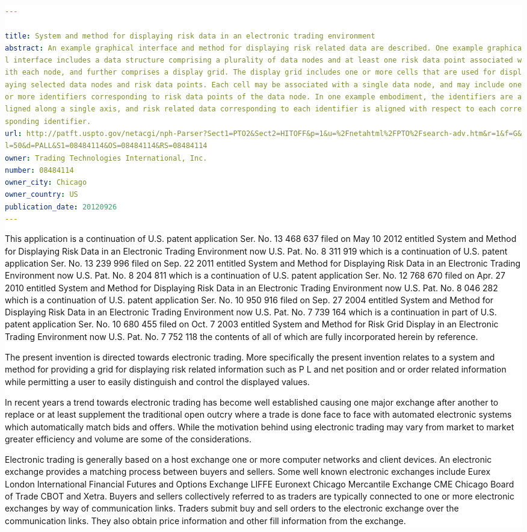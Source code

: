 ```yaml
---

title: System and method for displaying risk data in an electronic trading environment
abstract: An example graphical interface and method for displaying risk related data are described. One example graphical interface includes a data structure comprising a plurality of data nodes and at least one risk data point associated with each node, and further comprises a display grid. The display grid includes one or more cells that are used for displaying selected data nodes and risk data points. Each cell may be associated with a single data node, and may include one or more identifiers corresponding to risk data points of the data node. In one example embodiment, the identifiers are aligned along a single axis, and risk related data corresponding to each identifier is aligned with respect to each corresponding identifier.
url: http://patft.uspto.gov/netacgi/nph-Parser?Sect1=PTO2&Sect2=HITOFF&p=1&u=%2Fnetahtml%2FPTO%2Fsearch-adv.htm&r=1&f=G&l=50&d=PALL&S1=08484114&OS=08484114&RS=08484114
owner: Trading Technologies International, Inc.
number: 08484114
owner_city: Chicago
owner_country: US
publication_date: 20120926
---
```

This application is a continuation of U.S. patent application Ser. No. 13 468 637 filed on May 10 2012 entitled System and Method for Displaying Risk Data in an Electronic Trading Environment now U.S. Pat. No. 8 311 919 which is a continuation of U.S. patent application Ser. No. 13 239 996 filed on Sep. 22 2011 entitled System and Method for Displaying Risk Data in an Electronic Trading Environment now U.S. Pat. No. 8 204 811 which is a continuation of U.S. patent application Ser. No. 12 768 670 filed on Apr. 27 2010 entitled System and Method for Displaying Risk Data in an Electronic Trading Environment now U.S. Pat. No. 8 046 282 which is a continuation of U.S. patent application Ser. No. 10 950 916 filed on Sep. 27 2004 entitled System and Method for Displaying Risk Data in an Electronic Trading Environment now U.S. Pat. No. 7 739 164 which is a continuation in part of U.S. patent application Ser. No. 10 680 455 filed on Oct. 7 2003 entitled System and Method for Risk Grid Display in an Electronic Trading Environment now U.S. Pat. No. 7 752 118 the contents of all of which are fully incorporated herein by reference.

The present invention is directed towards electronic trading. More specifically the present invention relates to a system and method for providing a grid for displaying risk related information such as P L and net position and or order related information while permitting a user to easily distinguish and control the displayed values.

In recent years a trend towards electronic trading has become well established causing one major exchange after another to replace or at least supplement the traditional open outcry where a trade is done face to face with automated electronic systems which automatically match bids and offers. While the motivation behind using electronic trading may vary from market to market greater efficiency and volume are some of the considerations.

Electronic trading is generally based on a host exchange one or more computer networks and client devices. An electronic exchange provides a matching process between buyers and sellers. Some well known electronic exchanges include Eurex London International Financial Futures and Options Exchange LIFFE Euronext Chicago Mercantile Exchange CME Chicago Board of Trade CBOT and Xetra. Buyers and sellers collectively referred to as traders are typically connected to one or more electronic exchanges by way of communication links. Traders submit buy and sell orders to the electronic exchange over the communication links. They also obtain price information and other fill information from the exchange.
